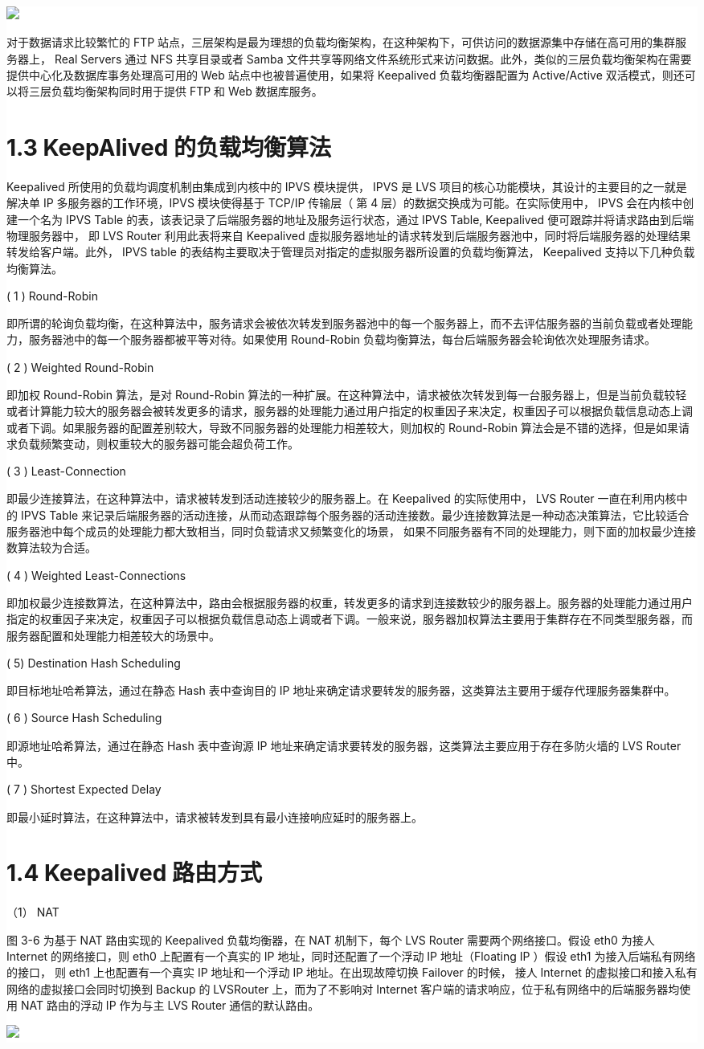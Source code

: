 ![](https://notes-learning.oss-cn-beijing.aliyuncs.com/watgs2/1616132514381-c261d4f3-8895-48fb-b4c8-ea8a73ab2882.jpeg)

对于数据请求比较繁忙的 FTP 站点，三层架构是最为理想的负载均衡架构，在这种架构下，可供访问的数据源集中存储在高可用的集群服务器上， Real Servers 通过 NFS 共享目录或者 Samba 文件共享等网络文件系统形式来访问数据。此外，类似的三层负载均衡架构在需要提供中心化及数据库事务处理高可用的 Web 站点中也被普遍使用，如果将 Keepalived 负载均衡器配置为 Active/Active 双活模式，则还可以将三层负载均衡架构同时用于提供 FTP 和 Web 数据库服务。

# 1.3 KeepAlived 的负载均衡算法

Keepalived 所使用的负载均调度机制由集成到内核中的 IPVS 模块提供， IPVS 是 LVS 项目的核心功能模块，其设计的主要目的之一就是解决单 IP 多服务器的工作环境，IPVS 模块使得基于 TCP/IP 传输层（ 第 4 层）的数据交换成为可能。在实际使用中， IPVS 会在内核中创建一个名为 IPVS Table 的表，该表记录了后端服务器的地址及服务运行状态，通过 IPVS Table, Keepalived 便可跟踪并将请求路由到后端物理服务器中， 即 LVS Router 利用此表将来自 Keepalived 虚拟服务器地址的请求转发到后端服务器池中，同时将后端服务器的处理结果转发给客户端。此外， IPVS table 的表结构主要取决于管理员对指定的虚拟服务器所设置的负载均衡算法， Keepalived 支持以下几种负载均衡算法。

( 1 ) Round-Robin

即所谓的轮询负载均衡，在这种算法中，服务请求会被依次转发到服务器池中的每一个服务器上，而不去评估服务器的当前负载或者处理能力，服务器池中的每一个服务器都被平等对待。如果使用 Round-Robin 负载均衡算法，每台后端服务器会轮询依次处理服务请求。

( 2 ) Weighted Round-Robin

即加权 Round-Robin 算法，是对 Round-Robin 算法的一种扩展。在这种算法中，请求被依次转发到每一台服务器上，但是当前负载较轻或者计算能力较大的服务器会被转发更多的请求，服务器的处理能力通过用户指定的权重因子来决定，权重因子可以根据负载信息动态上调或者下调。如果服务器的配置差别较大，导致不同服务器的处理能力相差较大，则加权的 Round-Robin 算法会是不错的选择，但是如果请求负载频繁变动，则权重较大的服务器可能会超负荷工作。

( 3 ) Least-Connection

即最少连接算法，在这种算法中，请求被转发到活动连接较少的服务器上。在 Keepalived 的实际使用中， LVS Router 一直在利用内核中的 IPVS Table 来记录后端服务器的活动连接，从而动态跟踪每个服务器的活动连接数。最少连接数算法是一种动态决策算法，它比较适合服务器池中每个成员的处理能力都大致相当，同时负载请求又频繁变化的场景， 如果不同服务器有不同的处理能力，则下面的加权最少连接数算法较为合适。

( 4 ) Weighted Least-Connections

即加权最少连接数算法，在这种算法中，路由会根据服务器的权重，转发更多的请求到连接数较少的服务器上。服务器的处理能力通过用户指定的权重因子来决定，权重因子可以根据负载信息动态上调或者下调。一般来说，服务器加权算法主要用于集群存在不同类型服务器，而服务器配置和处理能力相差较大的场景中。

( 5) Destination Hash ScheduIing

即目标地址哈希算法，通过在静态 Hash 表中查询目的 IP 地址来确定请求要转发的服务器，这类算法主要用于缓存代理服务器集群中。

( 6 ) Source Hash Scheduling

即源地址哈希算法，通过在静态 Hash 表中查询源 IP 地址来确定请求要转发的服务器，这类算法主要应用于存在多防火墙的 LVS Router 中。

( 7 ) Shortest Expected Delay

即最小延时算法，在这种算法中，请求被转发到具有最小连接响应延时的服务器上。

# 1.4 Keepalived 路由方式

（1） NAT

图 3-6 为基于 NAT 路由实现的 Keepalived 负载均衡器，在 NAT 机制下，每个 LVS Router 需要两个网络接口。假设 eth0 为接人 Internet 的网络接口，则 eth0 上配置有一个真实的 IP 地址，同时还配置了一个浮动 IP 地址（Floating IP ）假设 eth1 为接入后端私有网络的接口， 则 eth1 上也配置有一个真实 IP 地址和一个浮动 IP 地址。在出现故障切换 Failover 的时候， 接人 Internet 的虚拟接口和接入私有网络的虚拟接口会同时切换到 Backup 的 LVSRouter 上，而为了不影响对 Internet 客户端的请求响应，位于私有网络中的后端服务器均使用 NAT 路由的浮动 IP 作为与主 LVS Router 通信的默认路由。

![](https://notes-learning.oss-cn-beijing.aliyuncs.com/watgs2/1616132514427-959ff4e7-b87e-4b5f-a914-d6b110653af9.jpeg)
